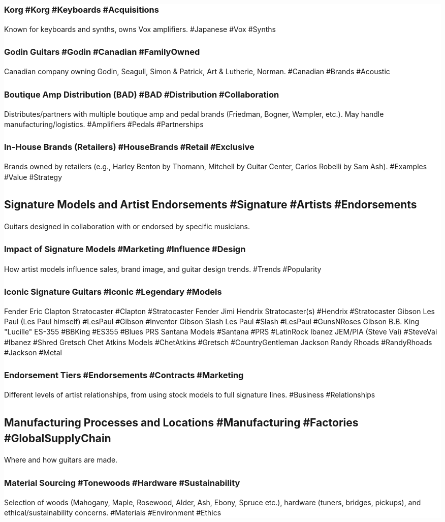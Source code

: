 ### Korg #Korg #Keyboards #Acquisitions
Known for keyboards and synths, owns Vox amplifiers. #Japanese #Vox #Synths

### Godin Guitars #Godin #Canadian #FamilyOwned
Canadian company owning Godin, Seagull, Simon & Patrick, Art & Lutherie, Norman. #Canadian #Brands #Acoustic

### Boutique Amp Distribution (BAD) #BAD #Distribution #Collaboration
Distributes/partners with multiple boutique amp and pedal brands (Friedman, Bogner, Wampler, etc.). May handle manufacturing/logistics. #Amplifiers #Pedals #Partnerships

### In-House Brands (Retailers) #HouseBrands #Retail #Exclusive
Brands owned by retailers (e.g., Harley Benton by Thomann, Mitchell by Guitar Center, Carlos Robelli by Sam Ash). #Examples #Value #Strategy

## Signature Models and Artist Endorsements #Signature #Artists #Endorsements
Guitars designed in collaboration with or endorsed by specific musicians.

### Impact of Signature Models #Marketing #Influence #Design
How artist models influence sales, brand image, and guitar design trends. #Trends #Popularity

### Iconic Signature Guitars #Iconic #Legendary #Models
Fender Eric Clapton Stratocaster #Clapton #Stratocaster
Fender Jimi Hendrix Stratocaster(s) #Hendrix #Stratocaster
Gibson Les Paul (Les Paul himself) #LesPaul #Gibson #Inventor
Gibson Slash Les Paul #Slash #LesPaul #GunsNRoses
Gibson B.B. King "Lucille" ES-355 #BBKing #ES355 #Blues
PRS Santana Models #Santana #PRS #LatinRock
Ibanez JEM/PIA (Steve Vai) #SteveVai #Ibanez #Shred
Gretsch Chet Atkins Models #ChetAtkins #Gretsch #CountryGentleman
Jackson Randy Rhoads #RandyRhoads #Jackson #Metal

### Endorsement Tiers #Endorsements #Contracts #Marketing
Different levels of artist relationships, from using stock models to full signature lines. #Business #Relationships

## Manufacturing Processes and Locations #Manufacturing #Factories #GlobalSupplyChain
Where and how guitars are made.

### Material Sourcing #Tonewoods #Hardware #Sustainability
Selection of woods (Mahogany, Maple, Rosewood, Alder, Ash, Ebony, Spruce etc.), hardware (tuners, bridges, pickups), and ethical/sustainability concerns. #Materials #Environment #Ethics
